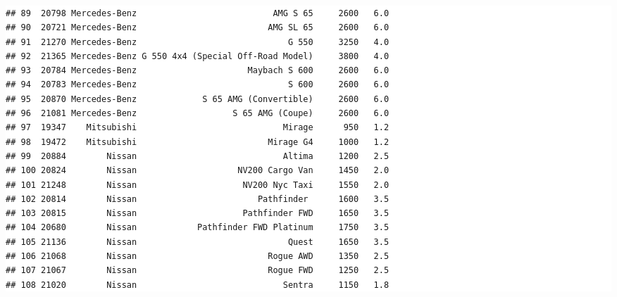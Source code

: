    ## 89  20798 Mercedes-Benz                           AMG S 65     2600   6.0
    ## 90  20721 Mercedes-Benz                          AMG SL 65     2600   6.0
    ## 91  21270 Mercedes-Benz                              G 550     3250   4.0
    ## 92  21365 Mercedes-Benz G 550 4x4 (Special Off-Road Model)     3800   4.0
    ## 93  20784 Mercedes-Benz                      Maybach S 600     2600   6.0
    ## 94  20783 Mercedes-Benz                              S 600     2600   6.0
    ## 95  20870 Mercedes-Benz             S 65 AMG (Convertible)     2600   6.0
    ## 96  21081 Mercedes-Benz                   S 65 AMG (Coupe)     2600   6.0
    ## 97  19347    Mitsubishi                             Mirage      950   1.2
    ## 98  19472    Mitsubishi                          Mirage G4     1000   1.2
    ## 99  20884        Nissan                             Altima     1200   2.5
    ## 100 20824        Nissan                    NV200 Cargo Van     1450   2.0
    ## 101 21248        Nissan                     NV200 Nyc Taxi     1550   2.0
    ## 102 20814        Nissan                        Pathfinder      1600   3.5
    ## 103 20815        Nissan                     Pathfinder FWD     1650   3.5
    ## 104 20680        Nissan            Pathfinder FWD Platinum     1750   3.5
    ## 105 21136        Nissan                              Quest     1650   3.5
    ## 106 21068        Nissan                          Rogue AWD     1350   2.5
    ## 107 21067        Nissan                          Rogue FWD     1250   2.5
    ## 108 21020        Nissan                             Sentra     1150   1.8